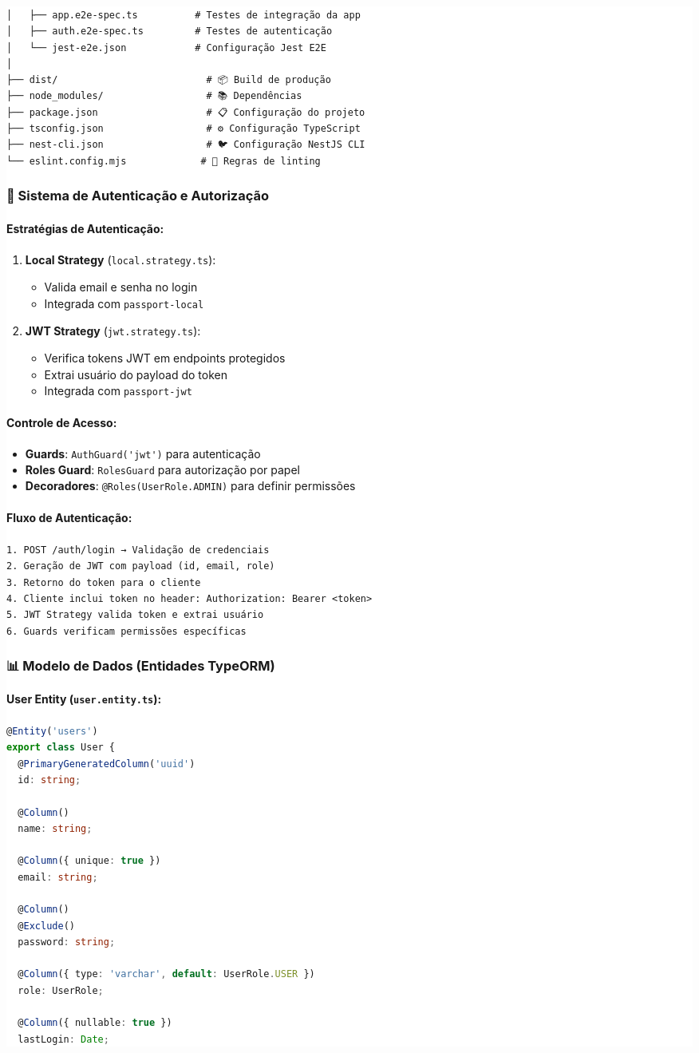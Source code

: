 ```
│   ├── app.e2e-spec.ts          # Testes de integração da app
│   ├── auth.e2e-spec.ts         # Testes de autenticação
│   └── jest-e2e.json            # Configuração Jest E2E
│
├── dist/                          # 📦 Build de produção
├── node_modules/                  # 📚 Dependências
├── package.json                   # 📋 Configuração do projeto
├── tsconfig.json                  # ⚙️ Configuração TypeScript
├── nest-cli.json                  # 🐦 Configuração NestJS CLI
└── eslint.config.mjs             # 🧹 Regras de linting
```


### **🔐 Sistema de Autenticação e Autorização**

#### **Estratégias de Autenticação:**
1. **Local Strategy** (`local.strategy.ts`):
   - Valida email e senha no login
   - Integrada com `passport-local`

2. **JWT Strategy** (`jwt.strategy.ts`):
   - Verifica tokens JWT em endpoints protegidos
   - Extrai usuário do payload do token
   - Integrada com `passport-jwt`

#### **Controle de Acesso:**
- **Guards**: `AuthGuard('jwt')` para autenticação
- **Roles Guard**: `RolesGuard` para autorização por papel
- **Decoradores**: `@Roles(UserRole.ADMIN)` para definir permissões

#### **Fluxo de Autenticação:**
```
1. POST /auth/login → Validação de credenciais
2. Geração de JWT com payload (id, email, role)
3. Retorno do token para o cliente
4. Cliente inclui token no header: Authorization: Bearer <token>
5. JWT Strategy valida token e extrai usuário
6. Guards verificam permissões específicas
```

### **📊 Modelo de Dados (Entidades TypeORM)**

#### **User Entity** (`user.entity.ts`):
```typescript
@Entity('users')
export class User {
  @PrimaryGeneratedColumn('uuid')
  id: string;

  @Column()
  name: string;

  @Column({ unique: true })
  email: string;

  @Column()
  @Exclude()
  password: string;

  @Column({ type: 'varchar', default: UserRole.USER })
  role: UserRole;

  @Column({ nullable: true })
  lastLogin: Date;
```